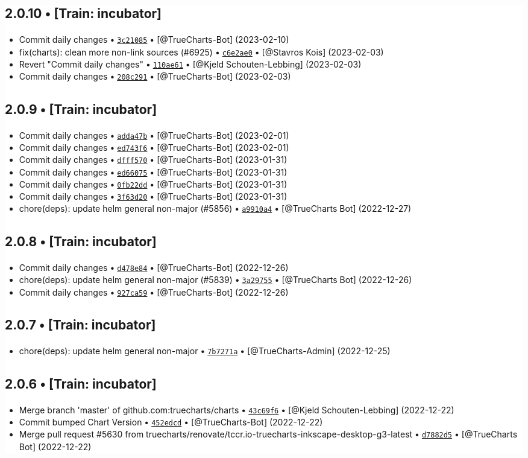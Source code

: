## 2.0.10 • [Train: incubator]

- Commit daily changes • [`3c21085`](https://github.com/truecharts/charts/commit/3c21085dcaf868d5d18a05311f9f24b7ff0ca5d2) • [@TrueCharts-Bot] (2023-02-10)
- fix(charts):  clean more non-link sources (#6925) • [`c6e2ae0`](https://github.com/truecharts/charts/commit/c6e2ae0c177f777c1e1c19adf39303d36dc89082) • [@Stavros Kois] (2023-02-03)
- Revert &#34;Commit daily changes&#34; • [`110ae61`](https://github.com/truecharts/charts/commit/110ae6125b24f4a5def05781696141f3ff44ed12) • [@Kjeld Schouten-Lebbing] (2023-02-03)
- Commit daily changes • [`208c291`](https://github.com/truecharts/charts/commit/208c2919fec945cc14276a229222915ae0ec50b4) • [@TrueCharts-Bot] (2023-02-03)

## 2.0.9 • [Train: incubator]

- Commit daily changes • [`adda47b`](https://github.com/truecharts/charts/commit/adda47bb6418f0deda603b30b02d21c6978f93a0) • [@TrueCharts-Bot] (2023-02-01)
- Commit daily changes • [`ed743f6`](https://github.com/truecharts/charts/commit/ed743f6c5c2534c39143d6f822d19bb47913ecd2) • [@TrueCharts-Bot] (2023-02-01)
- Commit daily changes • [`dfff570`](https://github.com/truecharts/charts/commit/dfff570b9c1a46b2b8a4178626c6b4299be83e22) • [@TrueCharts-Bot] (2023-01-31)
- Commit daily changes • [`ed66075`](https://github.com/truecharts/charts/commit/ed660759772ba0148d1e6de709596011b2ceee63) • [@TrueCharts-Bot] (2023-01-31)
- Commit daily changes • [`0fb22dd`](https://github.com/truecharts/charts/commit/0fb22dd1e2a9fe895502d16547469e94a3d706c9) • [@TrueCharts-Bot] (2023-01-31)
- Commit daily changes • [`3f63d20`](https://github.com/truecharts/charts/commit/3f63d20af933f7fb1f1dc555ed585f475a4eb92f) • [@TrueCharts-Bot] (2023-01-31)
- chore(deps): update helm general non-major (#5856) • [`a9910a4`](https://github.com/truecharts/charts/commit/a9910a47b28520db47f2c41fa3cf59811147c1c7) • [@TrueCharts Bot] (2022-12-27)

## 2.0.8 • [Train: incubator]

- Commit daily changes • [`d478e84`](https://github.com/truecharts/charts/commit/d478e848ceecae24ece77717cb807e86b330b95a) • [@TrueCharts-Bot] (2022-12-26)
- chore(deps): update helm general non-major (#5839) • [`3a29755`](https://github.com/truecharts/charts/commit/3a29755f395e41b8dee8c6f2802243869346e7ea) • [@TrueCharts Bot] (2022-12-26)
- Commit daily changes • [`927ca59`](https://github.com/truecharts/charts/commit/927ca5989df40c942f283bbf39d8b61c5e6505c9) • [@TrueCharts-Bot] (2022-12-26)

## 2.0.7 • [Train: incubator]

- chore(deps): update helm general non-major • [`7b7271a`](https://github.com/truecharts/charts/commit/7b7271a5b0e1b6ada76f38ce2fb7d289df5e3891) • [@TrueCharts-Admin] (2022-12-25)

## 2.0.6 • [Train: incubator]

- Merge branch &#39;master&#39; of github.com:truecharts/charts • [`43c69f6`](https://github.com/truecharts/charts/commit/43c69f6ddaab1e72c67c31dfd9b164e2c828ad71) • [@Kjeld Schouten-Lebbing] (2022-12-22)
- Commit bumped Chart Version • [`452edcd`](https://github.com/truecharts/charts/commit/452edcd4883cafdf1b4e4a75b00c9f92e11603f3) • [@TrueCharts-Bot] (2022-12-22)
- Merge pull request #5630 from truecharts/renovate/tccr.io-truecharts-inkscape-desktop-g3-latest • [`d7882d5`](https://github.com/truecharts/charts/commit/d7882d548480bbf0279970531a2f525740775ca4) • [@TrueCharts Bot] (2022-12-22)

